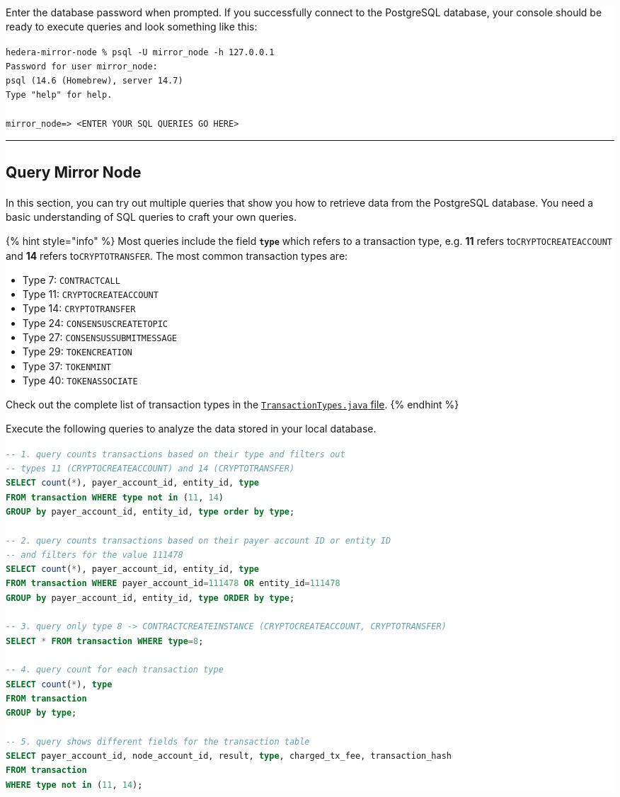 Enter the database password when prompted. If you successfully connect to the PostgreSQL database, your console should be ready to execute queries and look something like this:

```
hedera-mirror-node % psql -U mirror_node -h 127.0.0.1
Password for user mirror_node: 
psql (14.6 (Homebrew), server 14.7)
Type "help" for help.

mirror_node=> <ENTER YOUR SQL QUERIES GO HERE>
```

***

## Query Mirror Node

In this section, you can try out multiple queries that show you how to retrieve data from the PostgreSQL database. You need a basic understanding of SQL queries to craft your own queries.

{% hint style="info" %}
Most queries include the field **`type`** which refers to a transaction type, e.g. **11** refers to`CRYPTOCREATEACCOUNT`and **14** refers to`CRYPTOTRANSFER`. The most common transaction types are:

* Type 7: `CONTRACTCALL`
* Type  11: `CRYPTOCREATEACCOUNT`
* Type 14: `CRYPTOTRANSFER`
* Type 24: `CONSENSUSCREATETOPIC`
* Type 27: `CONSENSUSSUBMITMESSAGE`
* Type 29: `TOKENCREATION`
* Type 37: `TOKENMINT`
* Type 40: `TOKENASSOCIATE`

Check out the complete list of transaction types in the [`TransactionTypes.java` file](https://github.com/hashgraph/hedera-mirror-node/blob/main/hedera-mirror-common/src/main/java/com/hedera/mirror/common/domain/transaction/TransactionType.java).
{% endhint %}

Execute the following queries to analyze the data stored in your local database.

```sql
-- 1. query counts transactions based on their type and filters out 
-- types 11 (CRYPTOCREATEACCOUNT) and 14 (CRYPTOTRANSFER)
SELECT count(*), payer_account_id, entity_id, type
FROM transaction WHERE type not in (11, 14)
GROUP by payer_account_id, entity_id, type order by type;

-- 2. query counts transactions based on their payer account ID or entity ID 
-- and filters for the value 111478
SELECT count(*), payer_account_id, entity_id, type 
FROM transaction WHERE payer_account_id=111478 OR entity_id=111478
GROUP by payer_account_id, entity_id, type ORDER by type;

-- 3. query only type 8 -> CONTRACTCREATEINSTANCE (CRYPTOCREATEACCOUNT, CRYPTOTRANSFER)
SELECT * FROM transaction WHERE type=8;

-- 4. query count for each transaction type
SELECT count(*), type
FROM transaction
GROUP by type;

-- 5. query shows different fields for the transaction table
SELECT payer_account_id, node_account_id, result, type, charged_tx_fee, transaction_hash 
FROM transaction 
WHERE type not in (11, 14);
```
